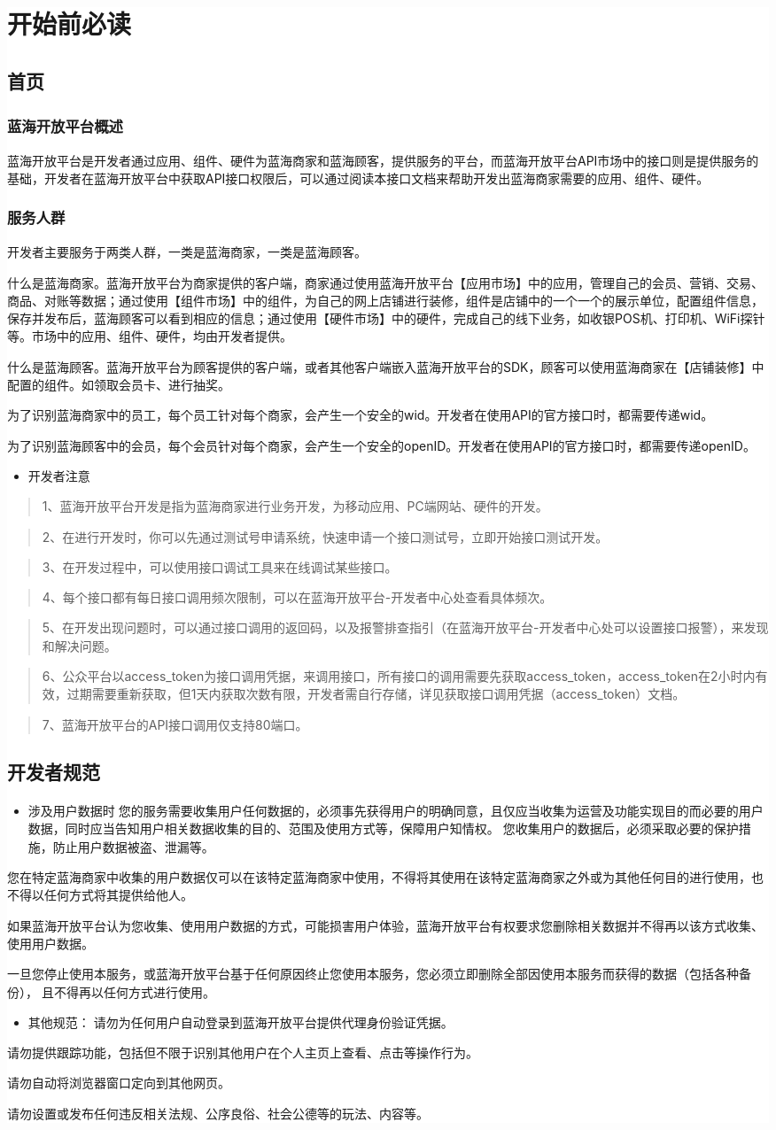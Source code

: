 ﻿# 开始前必读

## 首页

### 蓝海开放平台概述

蓝海开放平台是开发者通过应用、组件、硬件为蓝海商家和蓝海顾客，提供服务的平台，而蓝海开放平台API市场中的接口则是提供服务的基础，开发者在蓝海开放平台中获取API接口权限后，可以通过阅读本接口文档来帮助开发出蓝海商家需要的应用、组件、硬件。

### 服务人群

开发者主要服务于两类人群，一类是蓝海商家，一类是蓝海顾客。

什么是蓝海商家。蓝海开放平台为商家提供的客户端，商家通过使用蓝海开放平台【应用市场】中的应用，管理自己的会员、营销、交易、商品、对账等数据；通过使用【组件市场】中的组件，为自己的网上店铺进行装修，组件是店铺中的一个一个的展示单位，配置组件信息，保存并发布后，蓝海顾客可以看到相应的信息；通过使用【硬件市场】中的硬件，完成自己的线下业务，如收银POS机、打印机、WiFi探针等。市场中的应用、组件、硬件，均由开发者提供。

什么是蓝海顾客。蓝海开放平台为顾客提供的客户端，或者其他客户端嵌入蓝海开放平台的SDK，顾客可以使用蓝海商家在【店铺装修】中配置的组件。如领取会员卡、进行抽奖。

为了识别蓝海商家中的员工，每个员工针对每个商家，会产生一个安全的wid。开发者在使用API的官方接口时，都需要传递wid。

为了识别蓝海顾客中的会员，每个会员针对每个商家，会产生一个安全的openID。开发者在使用API的官方接口时，都需要传递openID。

 - 开发者注意

> 1、蓝海开放平台开发是指为蓝海商家进行业务开发，为移动应用、PC端网站、硬件的开发。

> 2、在进行开发时，你可以先通过测试号申请系统，快速申请一个接口测试号，立即开始接口测试开发。

> 3、在开发过程中，可以使用接口调试工具来在线调试某些接口。

> 4、每个接口都有每日接口调用频次限制，可以在蓝海开放平台-开发者中心处查看具体频次。

> 5、在开发出现问题时，可以通过接口调用的返回码，以及报警排查指引（在蓝海开放平台-开发者中心处可以设置接口报警），来发现和解决问题。

> 6、公众平台以access_token为接口调用凭据，来调用接口，所有接口的调用需要先获取access_token，access_token在2小时内有效，过期需要重新获取，但1天内获取次数有限，开发者需自行存储，详见获取接口调用凭据（access_token）文档。

> 7、蓝海开放平台的API接口调用仅支持80端口。

## 开发者规范
 - 涉及用户数据时
您的服务需要收集用户任何数据的，必须事先获得用户的明确同意，且仅应当收集为运营及功能实现目的而必要的用户数据，同时应当告知用户相关数据收集的目的、范围及使用方式等，保障用户知情权。
您收集用户的数据后，必须采取必要的保护措施，防止用户数据被盗、泄漏等。

 您在特定蓝海商家中收集的用户数据仅可以在该特定蓝海商家中使用，不得将其使用在该特定蓝海商家之外或为其他任何目的进行使用，也不得以任何方式将其提供给他人。

 如果蓝海开放平台认为您收集、使用用户数据的方式，可能损害用户体验，蓝海开放平台有权要求您删除相关数据并不得再以该方式收集、使用用户数据。

 一旦您停止使用本服务，或蓝海开放平台基于任何原因终止您使用本服务，您必须立即删除全部因使用本服务而获得的数据（包括各种备份）， 且不得再以任何方式进行使用。

 - 其他规范：
请勿为任何用户自动登录到蓝海开放平台提供代理身份验证凭据。

 请勿提供跟踪功能，包括但不限于识别其他用户在个人主页上查看、点击等操作行为。

 请勿自动将浏览器窗口定向到其他网页。

 请勿设置或发布任何违反相关法规、公序良俗、社会公德等的玩法、内容等。

